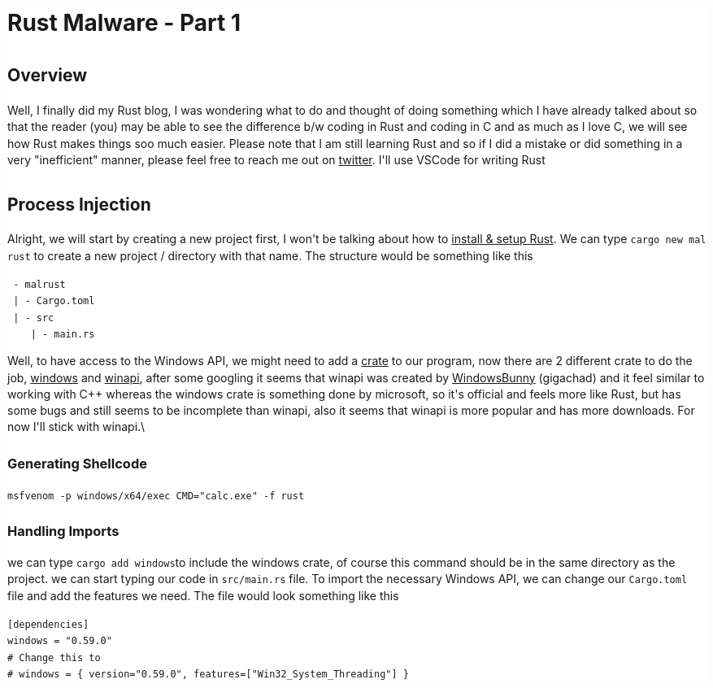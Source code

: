 # Rust Malware - Part 1

## Overview

Well, I finally did my Rust blog, I was wondering what to do and thought of doing something which I have already talked about so that the reader (you) may be able to see the difference b/w coding in Rust and coding in C and as much as I love C, we will see how Rust makes things soo much easier. Please note that I am still learning Rust and so if I did a mistake or did something in a very "inefficient" manner, please feel free to reach me out on [twitter](https://x.com/ZzN1NJ4). I'll use VSCode for writing Rust

## Process Injection

Alright, we will start by creating a new project first, I won't be talking about how to [install & setup Rust](https://www.rust-lang.org/tools/install). We can type `cargo new malrust` to create a new project / directory with that name. The structure would be something like this

```
 - malrust
 | - Cargo.toml
 | - src
    | - main.rs
```

Well, to have access to the Windows API, we might need to add a [crate](https://doc.rust-lang.org/rust-by-example/crates.html) to our program, now there are 2 different crate to do the job, [windows](https://crates.io/crates/windows) and [winapi](https://crates.io/crates/winapi), after some googling it seems that winapi was created by [WindowsBunny](https://users.rust-lang.org/u/retep998/summary) (gigachad) and it feel similar to working with C++ whereas the windows crate is something done by microsoft, so it's official and feels more like Rust, but has some bugs and still seems to be incomplete than winapi, also it seems that winapi is more popular and has more downloads. For now I'll stick with winapi.\


### Generating Shellcode

```
msfvenom -p windows/x64/exec CMD="calc.exe" -f rust
```

### Handling Imports

we can type `cargo add windows`to include the windows crate, of course this command should be in the same directory as the project. we can start typing our code in `src/main.rs` file. To import the necessary Windows API, we can change our `Cargo.toml` file and add the features we need. The file would look something like this&#x20;

```
[dependencies]
windows = "0.59.0"
# Change this to 
# windows = { version="0.59.0", features=["Win32_System_Threading"] }
```
